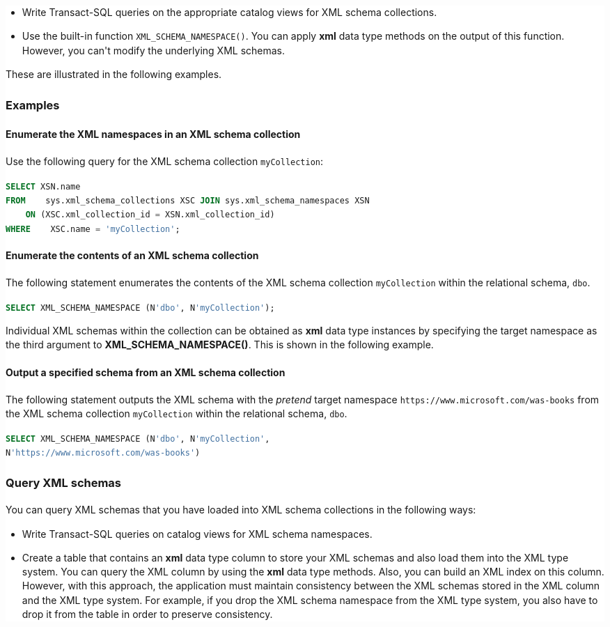 - Write Transact-SQL queries on the appropriate catalog views for XML schema collections.

- Use the built-in function `XML_SCHEMA_NAMESPACE()`. You can apply **xml** data type methods on the output of this function. However, you can't modify the underlying XML schemas.

These are illustrated in the following examples.

### Examples

#### Enumerate the XML namespaces in an XML schema collection

Use the following query for the XML schema collection `myCollection`:

```sql
SELECT XSN.name
FROM    sys.xml_schema_collections XSC JOIN sys.xml_schema_namespaces XSN
    ON (XSC.xml_collection_id = XSN.xml_collection_id)
WHERE    XSC.name = 'myCollection';
```

#### Enumerate the contents of an XML schema collection

The following statement enumerates the contents of the XML schema collection `myCollection` within the relational schema, `dbo`.

```sql
SELECT XML_SCHEMA_NAMESPACE (N'dbo', N'myCollection');
```

Individual XML schemas within the collection can be obtained as **xml** data type instances by specifying the target namespace as the third argument to **XML_SCHEMA_NAMESPACE()**. This is shown in the following example.

#### Output a specified schema from an XML schema collection

The following statement outputs the XML schema with the *pretend* target namespace `https://www.microsoft.com/was-books` from the XML schema collection `myCollection` within the relational schema, `dbo`.

```sql
SELECT XML_SCHEMA_NAMESPACE (N'dbo', N'myCollection',
N'https://www.microsoft.com/was-books')
```

### Query XML schemas

You can query XML schemas that you have loaded into XML schema collections in the following ways:

- Write Transact-SQL queries on catalog views for XML schema namespaces.

- Create a table that contains an **xml** data type column to store your XML schemas and also load them into the XML type system. You can query the XML column by using the **xml** data type methods. Also, you can build an XML index on this column. However, with this approach, the application must maintain consistency between the XML schemas stored in the XML column and the XML type system. For example, if you drop the XML schema namespace from the XML type system, you also have to drop it from the table in order to preserve consistency.
